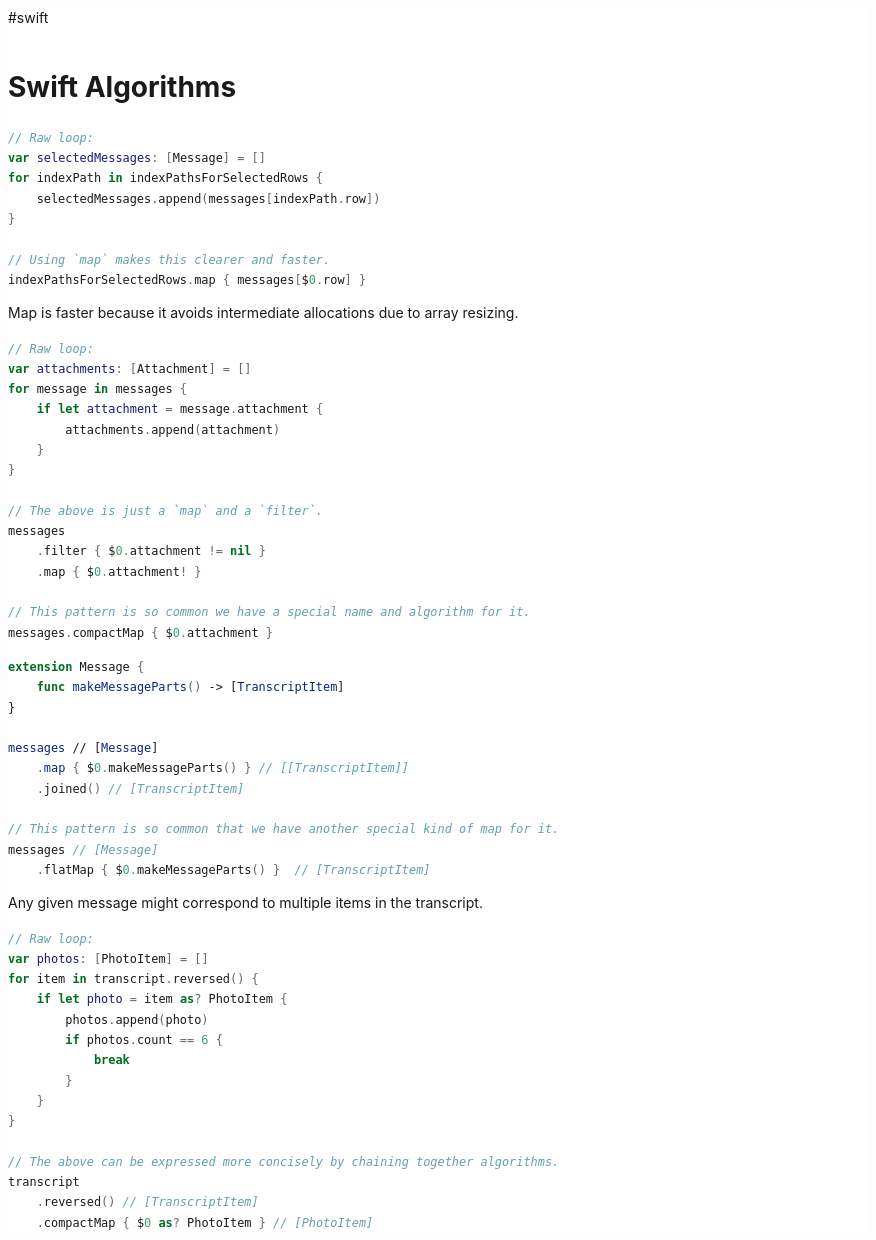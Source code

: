 #swift
# Swift Algorithms

```swift
// Raw loop:
var selectedMessages: [Message] = []
for indexPath in indexPathsForSelectedRows {
    selectedMessages.append(messages[indexPath.row])
}

// Using `map` makes this clearer and faster.
indexPathsForSelectedRows.map { messages[$0.row] }
```

Map is faster because it avoids intermediate allocations due to array resizing.

```swift
// Raw loop:
var attachments: [Attachment] = []
for message in messages {
    if let attachment = message.attachment {
        attachments.append(attachment)
    }
}

// The above is just a `map` and a `filter`.
messages
    .filter { $0.attachment != nil }
    .map { $0.attachment! }

// This pattern is so common we have a special name and algorithm for it.
messages.compactMap { $0.attachment }
```

```swift
extension Message {
    func makeMessageParts() -> [TranscriptItem]
}

messages // [Message]
    .map { $0.makeMessageParts() } // [[TranscriptItem]]
    .joined() // [TranscriptItem]

// This pattern is so common that we have another special kind of map for it.
messages // [Message]
    .flatMap { $0.makeMessageParts() }  // [TranscriptItem]
```

Any given message might correspond to multiple items in the transcript.

```swift
// Raw loop:
var photos: [PhotoItem] = []
for item in transcript.reversed() {
    if let photo = item as? PhotoItem {
        photos.append(photo)
        if photos.count == 6 {
            break
        }
    }
}

// The above can be expressed more concisely by chaining together algorithms.
transcript
    .reversed() // [TranscriptItem]
    .compactMap { $0 as? PhotoItem } // [PhotoItem]
```